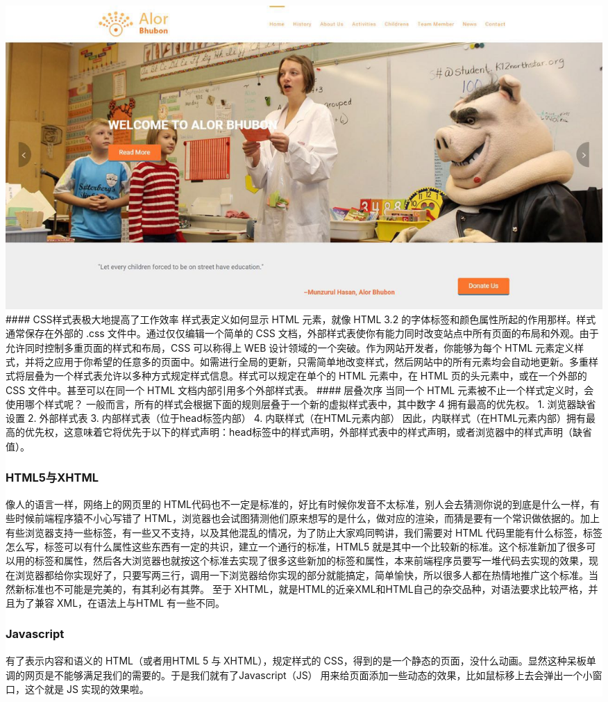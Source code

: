 <img src="/uploads/web05.jpg" />
#### CSS样式表极大地提高了工作效率
样式表定义如何显示 HTML 元素，就像 HTML 3.2 的字体标签和颜色属性所起的作用那样。样式通常保存在外部的 .css 文件中。通过仅仅编辑一个简单的 CSS 文档，外部样式表使你有能力同时改变站点中所有页面的布局和外观。由于允许同时控制多重页面的样式和布局，CSS 可以称得上 WEB 设计领域的一个突破。作为网站开发者，你能够为每个 HTML 元素定义样式，并将之应用于你希望的任意多的页面中。如需进行全局的更新，只需简单地改变样式，然后网站中的所有元素均会自动地更新。多重样式将层叠为一个样式表允许以多种方式规定样式信息。样式可以规定在单个的 HTML 元素中，在 HTML 页的头元素中，或在一个外部的 CSS 文件中。甚至可以在同一个 HTML 文档内部引用多个外部样式表。
#### 层叠次序
当同一个 HTML 元素被不止一个样式定义时，会使用哪个样式呢？
一般而言，所有的样式会根据下面的规则层叠于一个新的虚拟样式表中，其中数字 4 拥有最高的优先权。
1.	浏览器缺省设置
2.	外部样式表
3.	内部样式表（位于head标签内部）
4.	内联样式（在HTML元素内部）
因此，内联样式（在HTML元素内部）拥有最高的优先权，这意味着它将优先于以下的样式声明：head标签中的样式声明，外部样式表中的样式声明，或者浏览器中的样式声明（缺省值）。

### HTML5与XHTML

像人的语言一样，网络上的网页里的 HTML代码也不一定是标准的，好比有时候你发音不太标准，别人会去猜测你说的到底是什么一样，有些时候前端程序猿不小心写错了 HTML，浏览器也会试图猜测他们原来想写的是什么，做对应的渲染，而猜是要有一个常识做依据的。加上有些浏览器支持一些标签，有一些又不支持，以及其他混乱的情况，为了防止大家鸡同鸭讲，我们需要对 HTML 代码里能有什么标签，标签怎么写，标签可以有什么属性这些东西有一定的共识，建立一个通行的标准，HTML5 就是其中一个比较新的标准。这个标准新加了很多可以用的标签和属性，然后各大浏览器也就按这个标准去实现了很多这些新加的标签和属性，本来前端程序员要写一堆代码去实现的效果，现在浏览器都给你实现好了，只要写两三行，调用一下浏览器给你实现的部分就能搞定，简单愉快，所以很多人都在热情地推广这个标准。当然新标准也不可能是完美的，有其利必有其弊。 
至于 XHTML，就是HTML的近亲XML和HTML自己的杂交品种，对语法要求比较严格，并且为了兼容 XML，在语法上与HTML 有一些不同。
### Javascript
有了表示内容和语义的 HTML（或者用HTML 5 与 XHTML），规定样式的 CSS，得到的是一个静态的页面，没什么动画。显然这种呆板单调的网页是不能够满足我们的需要的。于是我们就有了Javascript（JS） 用来给页面添加一些动态的效果，比如鼠标移上去会弹出一个小窗口，这个就是 JS 实现的效果啦。